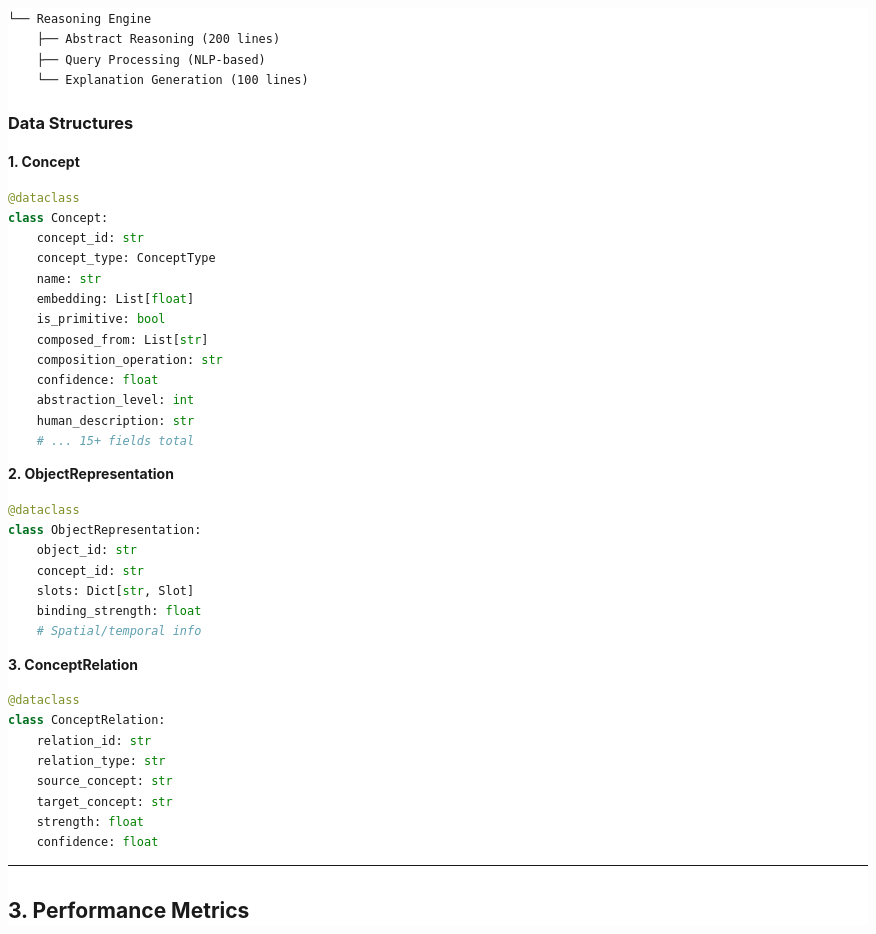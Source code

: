 ```
└── Reasoning Engine
    ├── Abstract Reasoning (200 lines)
    ├── Query Processing (NLP-based)
    └── Explanation Generation (100 lines)
```

### Data Structures

**1. Concept**

```python
@dataclass
class Concept:
    concept_id: str
    concept_type: ConceptType
    name: str
    embedding: List[float]
    is_primitive: bool
    composed_from: List[str]
    composition_operation: str
    confidence: float
    abstraction_level: int
    human_description: str
    # ... 15+ fields total
```

**2. ObjectRepresentation**

```python
@dataclass
class ObjectRepresentation:
    object_id: str
    concept_id: str
    slots: Dict[str, Slot]
    binding_strength: float
    # Spatial/temporal info
```

**3. ConceptRelation**

```python
@dataclass
class ConceptRelation:
    relation_id: str
    relation_type: str
    source_concept: str
    target_concept: str
    strength: float
    confidence: float
```

---

## 3. Performance Metrics
